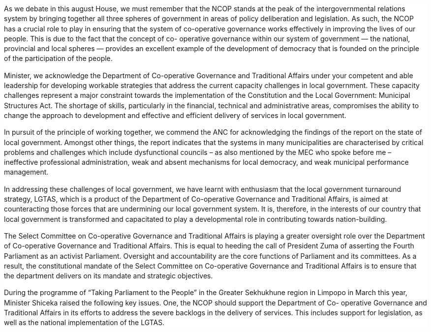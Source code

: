 As we debate in this august House, we must remember that the NCOP stands at
the peak of the intergovernmental relations system by bringing together all
three spheres of government in areas of policy deliberation and
legislation. As such, the NCOP has a crucial role to play in ensuring that
the system of co-operative governance works effectively in improving the
lives of our people. This is due to the fact that the concept of co-
operative governance within our system of government — the national,
provincial and local spheres — provides an excellent example of the
development of democracy that is founded on the principle of the
participation of the people.

Minister, we acknowledge the Department of Co-operative Governance and
Traditional Affairs under your competent and able leadership for developing
workable strategies that address the current capacity challenges in local
government. These capacity challenges represent a major constraint towards
the implementation of the Constitution and the Local Government: Municipal
Structures Act. The shortage of skills, particularly in the financial,
technical and administrative areas, compromises the ability to change the
approach to development and effective and efficient delivery of services in
local government.

In pursuit of the principle of working together, we commend the ANC for
acknowledging the findings of the report on the state of local government.
Amongst other things, the report indicates that the systems in many
municipalities are characterised by critical problems and challenges which
include dysfunctional councils – as also mentioned by the MEC who spoke
before me – ineffective professional administration, weak and absent
mechanisms for local democracy, and weak municipal performance management.

In addressing these challenges of local government, we have learnt with
enthusiasm that the local government turnaround strategy, LGTAS, which is a
product of the Department of Co-operative Governance and Traditional
Affairs, is aimed at counteracting those forces that are undermining our
local government system. It is, therefore, in the interests of our country
that local government is transformed and capacitated to play a
developmental role in contributing towards nation-building.

The Select Committee on Co-operative Governance and Traditional Affairs is
playing a greater oversight role over the Department of Co-operative
Governance and Traditional Affairs. This is equal to heeding the call of
President Zuma of asserting the Fourth Parliament as an activist
Parliament. Oversight and accountability are the core functions of
Parliament and its committees. As a result, the constitutional mandate of
the Select Committee on Co-operative Governance and Traditional Affairs is
to ensure that the department delivers on its mandate and strategic
objectives.

During the programme of “Taking Parliament to the People” in the Greater
Sekhukhune region in Limpopo in March this year, Minister Shiceka raised
the following key issues. One, the NCOP should support the Department of Co-
operative Governance and Traditional Affairs in its efforts to address the
severe backlogs in the delivery of services. This includes support for
legislation, as well as the national implementation of the LGTAS.
